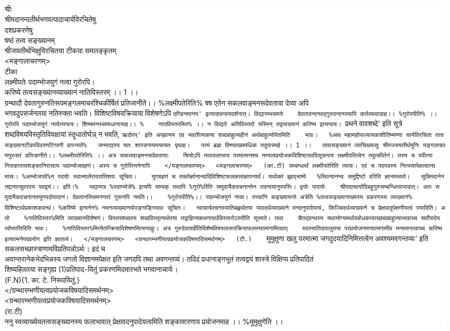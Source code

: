 श्रीः  
श्रीमदानन्दतीर्थभगवत्पादाचार्यविरचितेषु  
दशप्रकरणेषु  
षष्ठं तत्व सङ्ख्यानम्  
श्रीजयतीर्थभिक्षुविरचितया टीकया समलङ्कृतम्  
<मङ्गालाचरणम्>  
		टीका  
	लक्ष्मीपतेः पदाम्भोजयुगं नत्वा गुरोरपि।  
	करिष्ये तत्वसङ्ख्यानव्याख्यानं नातिविस्तरम् ।। 1 ।।  
	ग्रन्थादौ देवतागुरुनतिरूपमङ्गलमाचरंश्चिकीर्षितं प्रतिजानीते।। %लक्ष्मीपतेरिति% षष एतेन सकलवाङ्मनसदेवताया देव्या अपि   
भगवदुपसर्जनतया नतिरुक्ता भवति। विशिष्टविषयक्रियाया विशेषणेऽपि `दण्डिनमानय' इत्यादावन्वयदर्शनात्। विद्यारम्भसमये   
देवतावन्दनवद्गुरुवन्दनस्यापि कर्तव्यत्वादाह।। %गुरोरपीति% ।। गुरोरपि पदाम्भोजयुगं नत्वेत्यन्वयः। शिष्यमनस्समाधानायाह।। %   
नातविस्तरमित% ।। न विद्यते अतिविस्तरो यस्मिन् तद्व्याख्यानं करिष्य इत्यन्वयः। `प्रथने वावशब्दे' इति सूत्रे   
शब्दविषयविस्तृतिविवक्षायां स्तॄधातोर्घञ् न भवति, `ऋदोरप्' इति अप्‌प्रत्यय एव भवतीत्यक्त्या शब्दबाहुल्यहीनं अर्थबाहुल्योपेतमिति   
भावः।  
%अथ महामहोपाध्यायकाशीतिम्मण्णा चार्यविरचिता तत्वसङ्ख्यानटीकाविवरणटिप्पणी प्रारभ्यते%  
	जन्माद्यस्य यतः शास्त्रगम्यमन्वयतः पृथक्।  
	परमं ब्रह्म विष्ण्वाख्यमधिकं तदुपास्महे ।। 1 ।।  
	तत्वसङ्ख्यानं व्याचिख्यासुः श्रीमज्जयतीर्थमुनिः मङ्गलाचरणपुरःसरं प्रतिजानीते।। %लक्ष्मीपतेरिति% ।। अत्र सकलवाङ्मनसदेवतायाः   
श्रियोऽपि नतत्वलाभाय परमात्मनश्च नम्यत्वप्रयोजकविशिष्टत्वादिसूचनाय लक्ष्मीपतित्वेन तदुत्कीर्तनं। तस्य च पपीत्या   
निराकारत्वशङ्कानिरासाय पदाम्भोजग्रहणं। अस्य च गुरोरित्यनेनापि   
</मङ्गालचरणम्>  
<मङ्गलाचरणम्>  
(का.टी) सम्बन्धार्थं लक्ष्मीपतेरिति व्यासः। एवं च पदपदस्य नित्यसापेक्षत्वात्समासः। %अम्भोजपदे%न पदयोः स्वात्मालेरादरातिशयः सूचितः।   
युगग्रहणं च तन्नतेर्ज्ञानान्दादिविशिष्टफलकत्वज्ञापनार्थं। यथोक्तं बृहद्भाष्ये  
	%स्वित्यानन्दः समुद्दिष्टो वरिति ज्ञानमच्यते।  
	सुक्तिदानेन तद्दानात्सुवरस्य पदद्वयं।। इति।%  
	यद्यप्यत्र %पदाम्भोजे% इत्यपि सम्यक् तथापि %गुरो%रिति समुदायैकवचनान्तेन तदन्वयानुपपत्तिः। द्वयोः पादयोः   
श्रीमदाचार्यादिबहुगुरुसम्बन्धित्वाभावात्। अतः समुदायैकवचनानतयुगपदोपादानं। देवतानतिसमनन्तरं गुरूनपि नमति।।   
%गुरोरपीति%।। पदाम्भोजयुगं नत्वा। तत्त्वानि सङ्ख्यायन्ते अत्रेति %तत्वसङ्ख्यानाख्यस्य प्रकरणस्य व्याख्यानं%   
विशिष्टार्थप्रकाशकग्रन्थं। %करिष्ये इत्यनेन% नमनव्याख्यानयोरङ्गाङ्गिभावः सूचितः।  
	न्वाचार्यवचनस्यातिबह्वर्थतया यावदर्थव्याख्याने मन्दानुपादेयत्वं, किञ्चिदर्थव्याख्याने च प्रेक्षावदुपेक्षणीयत्वं स्यादिति। अतो   
%नातिविस्तर%मिति व्याख्यानविशेषणं। विस्तरशब्दस्य शब्दविस्तृत्यर्थतया तद्राहित्यकथनादर्थविस्तारोऽस्तीति सूच्यते। तथा   
चैतद्ग्रन्थस्य यथायोग्यमर्थावबोधकत्वाच्छब्दबाहुल्याभावाच्च सर्वोपादेयत्वोपपत्तिरिति भावः।   
%नातिविस्तर%मित्येतत्क्रियाविशेषणमित्यप्याहुः। अत्र गुरुदेवताप्रीतिविशेषविषयत्वरूपक्रियाफलस्यात्मगामित्वात्   
स्वस्यातिदयालुतया परप्रयोजनमप्यात्मगामीव मन्यमानत्वाच्च करिष्य इत्यात्मनेपदप्रयोग इति ज्ञातव्यं।  
</मङ्गालचरणम्>  
<ग्रन्थारम्भणीयत्वप्रयोजकविषयादिसमर्थनम्>  
(टी.)   
	`मुमुक्षुणा खलु परमात्मा जगदुदयादिनिमित्तत्वेन अवश्यमवगन्तव्यः' इति सकलसच्छास्त्राणामविप्रतिपन्नोऽर्थः। इदं च   
अवान्तरानेकभेदभिन्नस्य जगतो विज्ञानमपेक्षत इति जगदपि तथा अवगन्तव्यं। तदिदं प्रधानाङ्गभूतं तत्वद्वयं शास्त्रे विक्षिप्य प्रतिपादितं   
शिष्यहिततया सङ्गृह्य (1)प्रतिपाद-यितुं प्रकरणमिदमारभते भगवानाचार्यः।  
(F.N){1. का. टे. निरूपयितुं.}  
</ग्रन्थारम्भणीयत्वप्रयोजकविषयादिसमर्थनम्>  
<ग्रन्थारम्भणीयत्वप्रयोजकविषयादिसमर्थनम्>  
(रा.टी)  
	ननु स्वव्याख्येयतत्वसङ्ख्यानस्य फलाभावात् प्रेक्षावदनुपादेयत्वमिति शङ्कावारणाय प्रयोजनमाह ।। %मुमुक्षुणेति ।।   